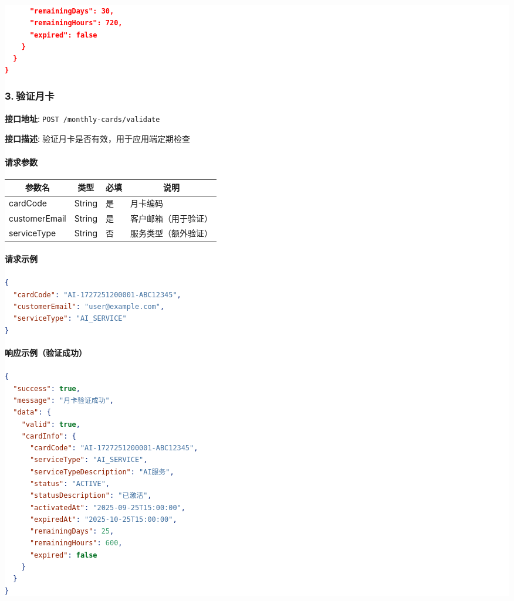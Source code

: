 ```json
      "remainingDays": 30,
      "remainingHours": 720,
      "expired": false
    }
  }
}
```

### 3. 验证月卡

**接口地址**: `POST /monthly-cards/validate`

**接口描述**: 验证月卡是否有效，用于应用端定期检查

#### 请求参数

| 参数名 | 类型 | 必填 | 说明 |
|--------|------|------|------|
| cardCode | String | 是 | 月卡编码 |
| customerEmail | String | 是 | 客户邮箱（用于验证） |
| serviceType | String | 否 | 服务类型（额外验证） |

#### 请求示例

```json
{
  "cardCode": "AI-1727251200001-ABC12345",
  "customerEmail": "user@example.com",
  "serviceType": "AI_SERVICE"
}
```

#### 响应示例（验证成功）

```json
{
  "success": true,
  "message": "月卡验证成功",
  "data": {
    "valid": true,
    "cardInfo": {
      "cardCode": "AI-1727251200001-ABC12345",
      "serviceType": "AI_SERVICE",
      "serviceTypeDescription": "AI服务",
      "status": "ACTIVE",
      "statusDescription": "已激活",
      "activatedAt": "2025-09-25T15:00:00",
      "expiredAt": "2025-10-25T15:00:00",
      "remainingDays": 25,
      "remainingHours": 600,
      "expired": false
    }
  }
}
```
